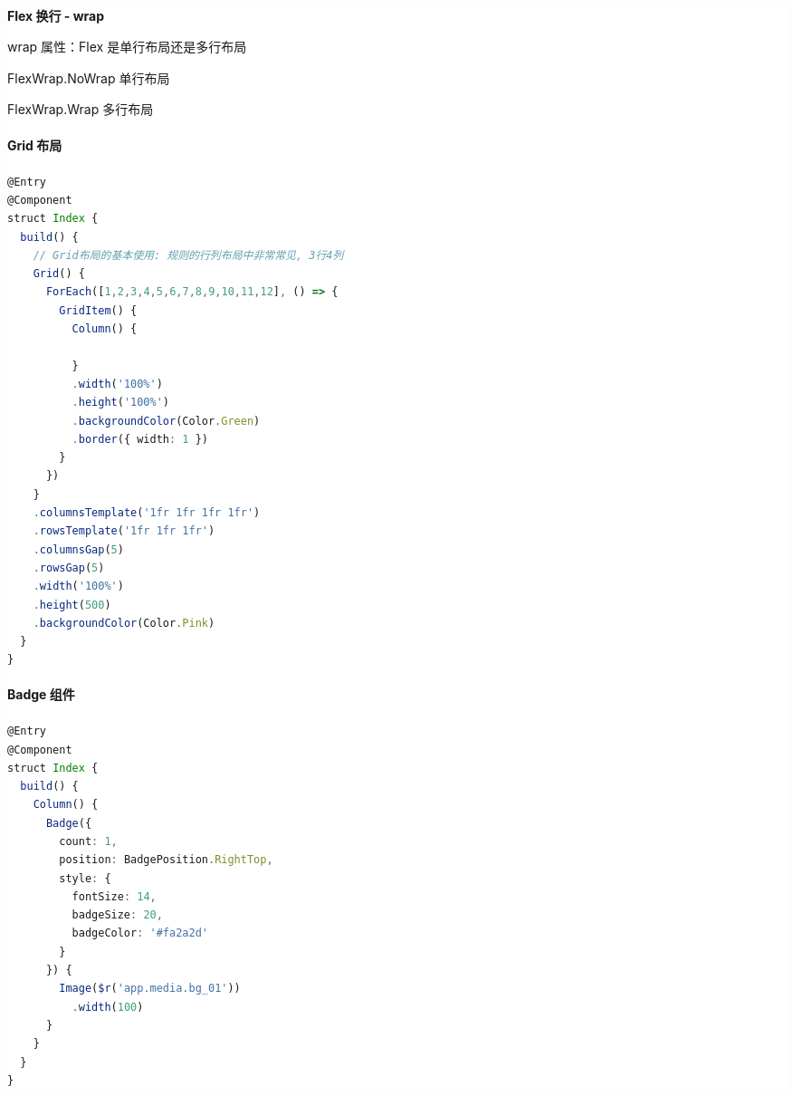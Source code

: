 **Flex 换行 - wrap**

wrap 属性：Flex 是单行布局还是多行布局 

FlexWrap.NoWrap 单行布局 

FlexWrap.Wrap 多行布局



#### Grid 布局

```ts
@Entry
@Component
struct Index {
  build() {
    // Grid布局的基本使用: 规则的行列布局中非常常见, 3行4列
    Grid() {
      ForEach([1,2,3,4,5,6,7,8,9,10,11,12], () => {
        GridItem() {
          Column() {

          }
          .width('100%')
          .height('100%')
          .backgroundColor(Color.Green)
          .border({ width: 1 })
        }
      })
    }
    .columnsTemplate('1fr 1fr 1fr 1fr')
    .rowsTemplate('1fr 1fr 1fr')
    .columnsGap(5)
    .rowsGap(5)
    .width('100%')
    .height(500)
    .backgroundColor(Color.Pink)
  }
}
```



#### Badge 组件

```ts
@Entry
@Component
struct Index {
  build() {
    Column() {
      Badge({
        count: 1,
        position: BadgePosition.RightTop,
        style: {
          fontSize: 14,
          badgeSize: 20,
          badgeColor: '#fa2a2d'
        }
      }) {
        Image($r('app.media.bg_01'))
          .width(100)
      }
    }
  }
}
```
